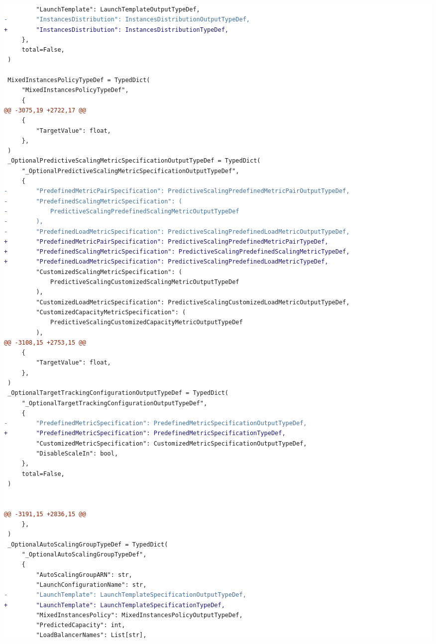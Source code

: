 ```diff
         "LaunchTemplate": LaunchTemplateOutputTypeDef,
-        "InstancesDistribution": InstancesDistributionOutputTypeDef,
+        "InstancesDistribution": InstancesDistributionTypeDef,
     },
     total=False,
 )
 
 MixedInstancesPolicyTypeDef = TypedDict(
     "MixedInstancesPolicyTypeDef",
     {
@@ -3075,19 +2722,17 @@
     {
         "TargetValue": float,
     },
 )
 _OptionalPredictiveScalingMetricSpecificationOutputTypeDef = TypedDict(
     "_OptionalPredictiveScalingMetricSpecificationOutputTypeDef",
     {
-        "PredefinedMetricPairSpecification": PredictiveScalingPredefinedMetricPairOutputTypeDef,
-        "PredefinedScalingMetricSpecification": (
-            PredictiveScalingPredefinedScalingMetricOutputTypeDef
-        ),
-        "PredefinedLoadMetricSpecification": PredictiveScalingPredefinedLoadMetricOutputTypeDef,
+        "PredefinedMetricPairSpecification": PredictiveScalingPredefinedMetricPairTypeDef,
+        "PredefinedScalingMetricSpecification": PredictiveScalingPredefinedScalingMetricTypeDef,
+        "PredefinedLoadMetricSpecification": PredictiveScalingPredefinedLoadMetricTypeDef,
         "CustomizedScalingMetricSpecification": (
             PredictiveScalingCustomizedScalingMetricOutputTypeDef
         ),
         "CustomizedLoadMetricSpecification": PredictiveScalingCustomizedLoadMetricOutputTypeDef,
         "CustomizedCapacityMetricSpecification": (
             PredictiveScalingCustomizedCapacityMetricOutputTypeDef
         ),
@@ -3108,15 +2753,15 @@
     {
         "TargetValue": float,
     },
 )
 _OptionalTargetTrackingConfigurationOutputTypeDef = TypedDict(
     "_OptionalTargetTrackingConfigurationOutputTypeDef",
     {
-        "PredefinedMetricSpecification": PredefinedMetricSpecificationOutputTypeDef,
+        "PredefinedMetricSpecification": PredefinedMetricSpecificationTypeDef,
         "CustomizedMetricSpecification": CustomizedMetricSpecificationOutputTypeDef,
         "DisableScaleIn": bool,
     },
     total=False,
 )
 
 
@@ -3191,15 +2836,15 @@
     },
 )
 _OptionalAutoScalingGroupTypeDef = TypedDict(
     "_OptionalAutoScalingGroupTypeDef",
     {
         "AutoScalingGroupARN": str,
         "LaunchConfigurationName": str,
-        "LaunchTemplate": LaunchTemplateSpecificationOutputTypeDef,
+        "LaunchTemplate": LaunchTemplateSpecificationTypeDef,
         "MixedInstancesPolicy": MixedInstancesPolicyOutputTypeDef,
         "PredictedCapacity": int,
         "LoadBalancerNames": List[str],
```